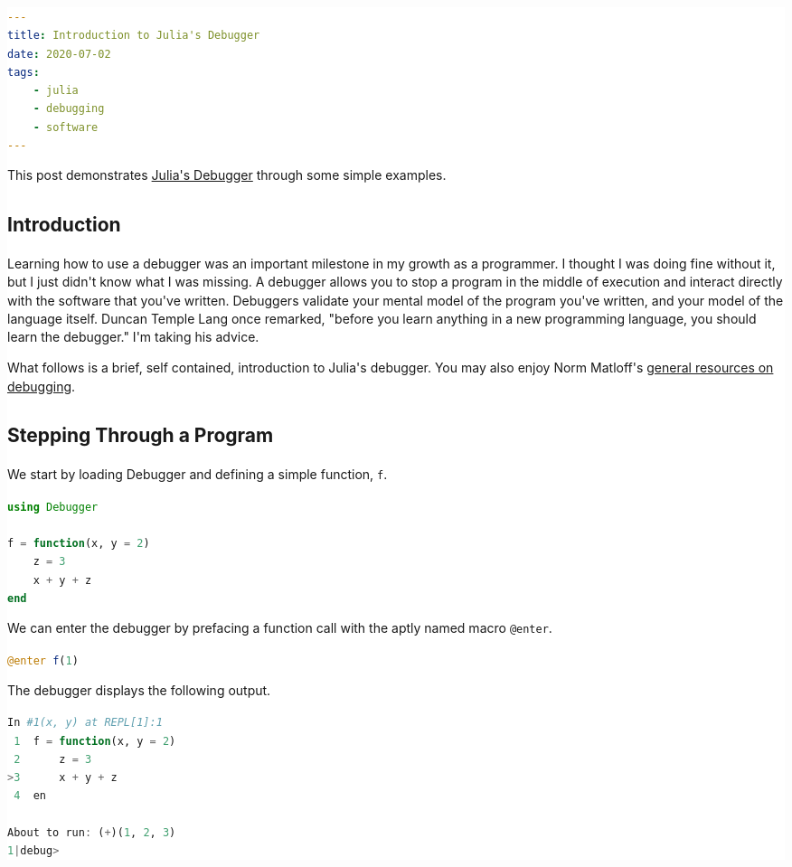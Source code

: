 ```yaml
---
title: Introduction to Julia's Debugger
date: 2020-07-02
tags:
    - julia
    - debugging 
    - software
---
```


This post demonstrates [Julia's Debugger](https://github.com/JuliaDebug/Debugger.jl) through some simple examples.

## Introduction

Learning how to use a debugger was an important milestone in my growth as a programmer.
I thought I was doing fine without it, but I just didn't know what I was missing.
A debugger allows you to stop a program in the middle of execution and interact directly with the software that you've written.
Debuggers validate your mental model of the program you've written, and your model of the language itself.
Duncan Temple Lang once remarked, "before you learn anything in a new programming language, you should learn the debugger."
I'm taking his advice.

What follows is a brief, self contained, introduction to Julia's debugger.
You may also enjoy Norm Matloff's [general resources on debugging](http://heather.cs.ucdavis.edu/~matloff/debug.html).


## Stepping Through a Program

We start by loading Debugger and defining a simple function, `f`.
```julia
using Debugger

f = function(x, y = 2)
    z = 3
    x + y + z
end
```

We can enter the debugger by prefacing a function call with the aptly named macro `@enter`.
```julia
@enter f(1)
```

The debugger displays the following output.
```julia
In #1(x, y) at REPL[1]:1
 1  f = function(x, y = 2)
 2      z = 3
>3      x + y + z
 4  en

About to run: (+)(1, 2, 3)
1|debug>
```
